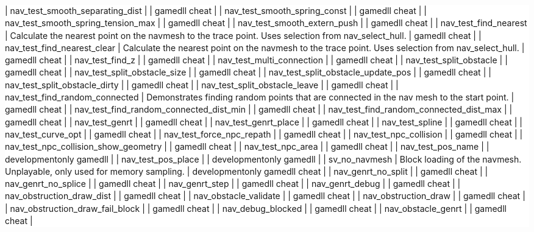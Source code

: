 | nav_test_smooth_separating_dist |  | gamedll cheat |
| nav_test_smooth_spring_const |  | gamedll cheat |
| nav_test_smooth_spring_tension_max |  | gamedll cheat |
| nav_test_smooth_extern_push |  | gamedll cheat |
| nav_test_find_nearest | Calculate the nearest point on the navmesh to the trace point.  Uses selection from nav_select_hull. | gamedll cheat |
| nav_test_find_nearest_clear | Calculate the nearest point on the navmesh to the trace point.  Uses selection from nav_select_hull. | gamedll cheat |
| nav_test_find_z |  | gamedll cheat |
| nav_test_multi_connection |  | gamedll cheat |
| nav_test_split_obstacle |  | gamedll cheat |
| nav_test_split_obstacle_size |  | gamedll cheat |
| nav_test_split_obstacle_update_pos |  | gamedll cheat |
| nav_test_split_obstacle_dirty |  | gamedll cheat |
| nav_test_split_obstacle_leave |  | gamedll cheat |
| nav_test_find_random_connected | Demonstrates finding random points that are connected in the nav mesh to the start point. | gamedll cheat |
| nav_test_find_random_connected_dist_min |  | gamedll cheat |
| nav_test_find_random_connected_dist_max |  | gamedll cheat |
| nav_test_genrt |  | gamedll cheat |
| nav_test_genrt_place |  | gamedll cheat |
| nav_test_spline |  | gamedll cheat |
| nav_test_curve_opt |  | gamedll cheat |
| nav_test_force_npc_repath |  | gamedll cheat |
| nav_test_npc_collision |  | gamedll cheat |
| nav_test_npc_collision_show_geometry |  | gamedll cheat |
| nav_test_npc_area |  | gamedll cheat |
| nav_test_pos_name |  | developmentonly gamedll |
| nav_test_pos_place |  | developmentonly gamedll |
| sv_no_navmesh | Block loading of the navmesh. Unplayable, only used for memory sampling. | developmentonly gamedll cheat |
| nav_genrt_no_split |  | gamedll cheat |
| nav_genrt_no_splice |  | gamedll cheat |
| nav_genrt_step |  | gamedll cheat |
| nav_genrt_debug |  | gamedll cheat |
| nav_obstruction_draw_dist |  | gamedll cheat |
| nav_obstacle_validate |  | gamedll cheat |
| nav_obstruction_draw |  | gamedll cheat |
| nav_obstruction_draw_fail_block |  | gamedll cheat |
| nav_debug_blocked |  | gamedll cheat |
| nav_obstacle_genrt |  | gamedll cheat |